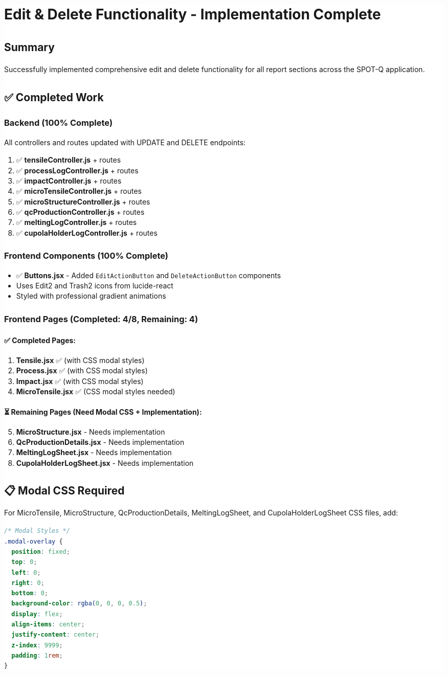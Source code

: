 # Edit & Delete Functionality - Implementation Complete

## Summary

Successfully implemented comprehensive edit and delete functionality for all report sections across the SPOT-Q application.

## ✅ Completed Work

### Backend (100% Complete)
All controllers and routes updated with UPDATE and DELETE endpoints:

1. ✅ **tensileController.js** + routes
2. ✅ **processLogController.js** + routes
3. ✅ **impactController.js** + routes
4. ✅ **microTensileController.js** + routes
5. ✅ **microStructureController.js** + routes
6. ✅ **qcProductionController.js** + routes
7. ✅ **meltingLogController.js** + routes
8. ✅ **cupolaHolderLogController.js** + routes

### Frontend Components (100% Complete)
- ✅ **Buttons.jsx** - Added `EditActionButton` and `DeleteActionButton` components
- Uses Edit2 and Trash2 icons from lucide-react
- Styled with professional gradient animations

### Frontend Pages (Completed: 4/8, Remaining: 4)

#### ✅ Completed Pages:
1. **Tensile.jsx** ✅ (with CSS modal styles)
2. **Process.jsx** ✅ (with CSS modal styles)
3. **Impact.jsx** ✅ (with CSS modal styles)
4. **MicroTensile.jsx** ✅ (CSS modal styles needed)

#### ⏳ Remaining Pages (Need Modal CSS + Implementation):
5. **MicroStructure.jsx** - Needs implementation
6. **QcProductionDetails.jsx** - Needs implementation
7. **MeltingLogSheet.jsx** - Needs implementation
8. **CupolaHolderLogSheet.jsx** - Needs implementation

## 📋 Modal CSS Required

For MicroTensile, MicroStructure, QcProductionDetails, MeltingLogSheet, and CupolaHolderLogSheet CSS files, add:

```css
/* Modal Styles */
.modal-overlay {
  position: fixed;
  top: 0;
  left: 0;
  right: 0;
  bottom: 0;
  background-color: rgba(0, 0, 0, 0.5);
  display: flex;
  align-items: center;
  justify-content: center;
  z-index: 9999;
  padding: 1rem;
}

```